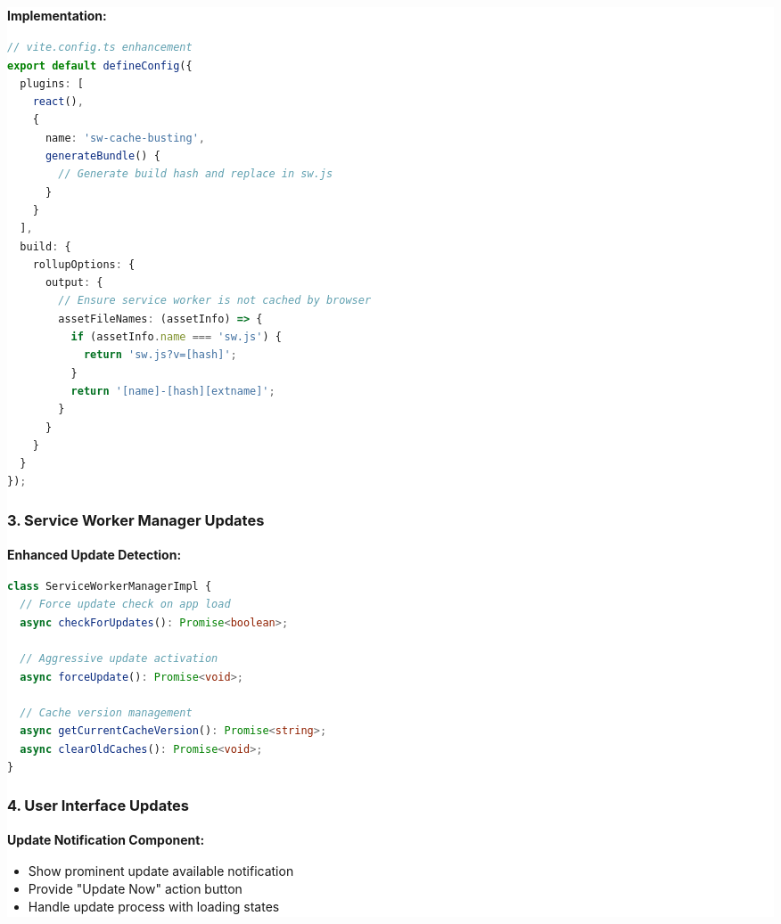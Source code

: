 **Implementation:**
```typescript
// vite.config.ts enhancement
export default defineConfig({
  plugins: [
    react(),
    {
      name: 'sw-cache-busting',
      generateBundle() {
        // Generate build hash and replace in sw.js
      }
    }
  ],
  build: {
    rollupOptions: {
      output: {
        // Ensure service worker is not cached by browser
        assetFileNames: (assetInfo) => {
          if (assetInfo.name === 'sw.js') {
            return 'sw.js?v=[hash]';
          }
          return '[name]-[hash][extname]';
        }
      }
    }
  }
});
```

### 3. Service Worker Manager Updates

**Enhanced Update Detection:**
```typescript
class ServiceWorkerManagerImpl {
  // Force update check on app load
  async checkForUpdates(): Promise<boolean>;
  
  // Aggressive update activation
  async forceUpdate(): Promise<void>;
  
  // Cache version management
  async getCurrentCacheVersion(): Promise<string>;
  async clearOldCaches(): Promise<void>;
}
```

### 4. User Interface Updates

**Update Notification Component:**
- Show prominent update available notification
- Provide "Update Now" action button
- Handle update process with loading states
